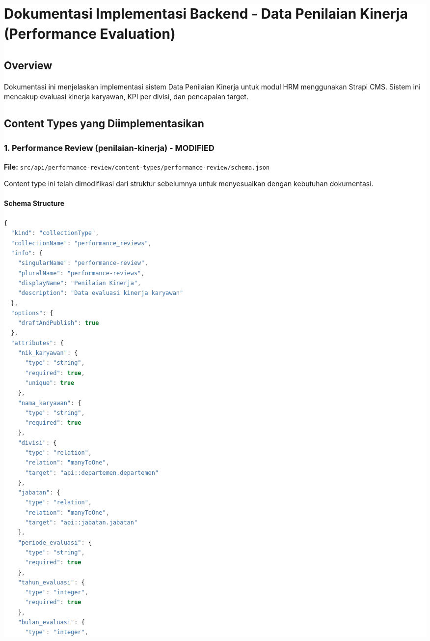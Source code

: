 # Dokumentasi Implementasi Backend - Data Penilaian Kinerja (Performance Evaluation)

## Overview

Dokumentasi ini menjelaskan implementasi sistem Data Penilaian Kinerja untuk modul HRM menggunakan Strapi CMS. Sistem ini mencakup evaluasi kinerja karyawan, KPI per divisi, dan pencapaian target.

## Content Types yang Diimplementasikan

### 1. Performance Review (penilaian-kinerja) - MODIFIED

**File:** `src/api/performance-review/content-types/performance-review/schema.json`

Content type ini telah dimodifikasi dari struktur sebelumnya untuk menyesuaikan dengan kebutuhan dokumentasi.

#### Schema Structure

```javascript
{
  "kind": "collectionType",
  "collectionName": "performance_reviews",
  "info": {
    "singularName": "performance-review",
    "pluralName": "performance-reviews",
    "displayName": "Penilaian Kinerja",
    "description": "Data evaluasi kinerja karyawan"
  },
  "options": {
    "draftAndPublish": true
  },
  "attributes": {
    "nik_karyawan": {
      "type": "string",
      "required": true,
      "unique": true
    },
    "nama_karyawan": {
      "type": "string",
      "required": true
    },
    "divisi": {
      "type": "relation",
      "relation": "manyToOne",
      "target": "api::departemen.departemen"
    },
    "jabatan": {
      "type": "relation",
      "relation": "manyToOne",
      "target": "api::jabatan.jabatan"
    },
    "periode_evaluasi": {
      "type": "string",
      "required": true
    },
    "tahun_evaluasi": {
      "type": "integer",
      "required": true
    },
    "bulan_evaluasi": {
      "type": "integer",
```